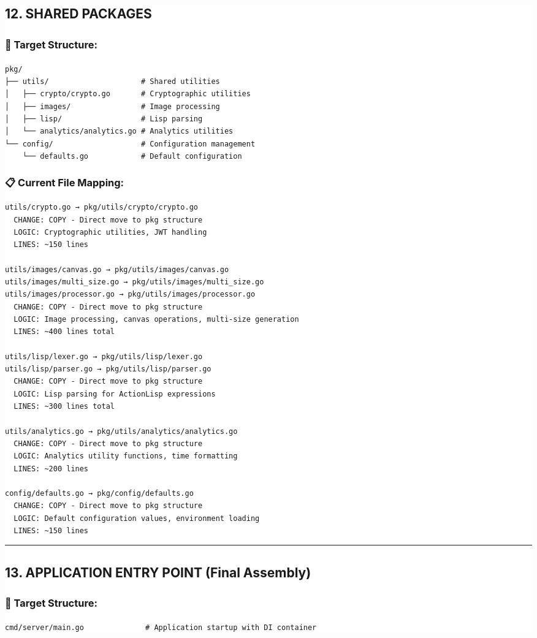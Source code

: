 
## 12. SHARED PACKAGES

### 📂 Target Structure:
```
pkg/
├── utils/                     # Shared utilities
│   ├── crypto/crypto.go       # Cryptographic utilities
│   ├── images/                # Image processing
│   ├── lisp/                  # Lisp parsing
│   └── analytics/analytics.go # Analytics utilities
└── config/                    # Configuration management
    └── defaults.go            # Default configuration
```

### 📋 Current File Mapping:
```
utils/crypto.go → pkg/utils/crypto/crypto.go
  CHANGE: COPY - Direct move to pkg structure
  LOGIC: Cryptographic utilities, JWT handling
  LINES: ~150 lines

utils/images/canvas.go → pkg/utils/images/canvas.go
utils/images/multi_size.go → pkg/utils/images/multi_size.go
utils/images/processor.go → pkg/utils/images/processor.go
  CHANGE: COPY - Direct move to pkg structure
  LOGIC: Image processing, canvas operations, multi-size generation
  LINES: ~400 lines total

utils/lisp/lexer.go → pkg/utils/lisp/lexer.go
utils/lisp/parser.go → pkg/utils/lisp/parser.go
  CHANGE: COPY - Direct move to pkg structure
  LOGIC: Lisp parsing for ActionLisp expressions
  LINES: ~300 lines total

utils/analytics.go → pkg/utils/analytics/analytics.go
  CHANGE: COPY - Direct move to pkg structure
  LOGIC: Analytics utility functions, time formatting
  LINES: ~200 lines

config/defaults.go → pkg/config/defaults.go
  CHANGE: COPY - Direct move to pkg structure
  LOGIC: Default configuration values, environment loading
  LINES: ~150 lines
```

---

## 13. APPLICATION ENTRY POINT (Final Assembly)

### 📂 Target Structure:
```
cmd/server/main.go              # Application startup with DI container
```
